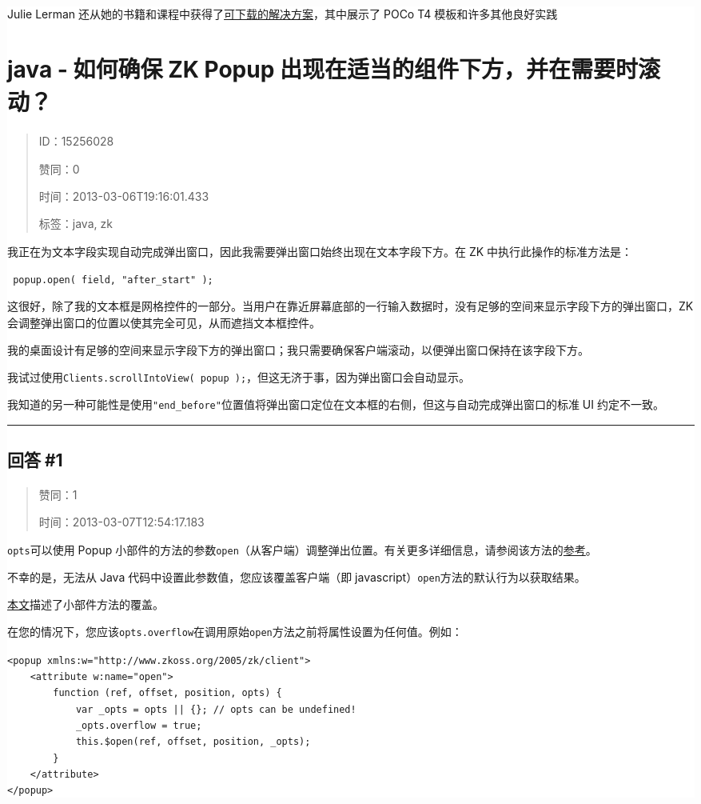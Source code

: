 Julie Lerman 还从她的书籍和课程中获得了[可下载的解决方案](http://learnentityframework.com/LearnEntityFramework/downloads/)，其中展示了 POCo T4 模板和许多其他良好实践

# java - 如何确保 ZK Popup 出现在适当的组件下方，并在需要时滚动？

> ID：15256028
> 
> 赞同：0
> 
> 时间：2013-03-06T19:16:01.433
> 
> 标签：java, zk

我正在为文本字段实现自动完成弹出窗口，因此我需要弹出窗口始终出现在文本字段下方。在 ZK 中执行此操作的标准方法是：

```
 popup.open( field, "after_start" ); 
```

这很好，除了我的文本框是网格控件的一部分。当用户在靠近屏幕底部的一行输入数据时，没有足够的空间来显示字段下方的弹出窗口，ZK 会调整弹出窗口的位置以使其完全可见，从而遮挡文本框控件。

我的桌面设计有足够的空间来显示字段下方的弹出窗口；我只需要确保客户端滚动，以便弹出窗口保持在该字段下方。

我试过使用`Clients.scrollIntoView( popup );`，但这无济于事，因为弹出窗口会自动显示。

我知道的另一种可能性是使用`"end_before"`位置值将弹出窗口定位在文本框的右侧，但这与自动完成弹出窗口的标准 UI 约定不一致。

* * *

## 回答 #1

> 赞同：1
> 
> 时间：2013-03-07T12:54:17.183

`opts`可以使用 Popup 小部件的方法的参数`open`（从客户端）调整弹出位置。有关更多详细信息，请参阅该方法的[参考](http://www.zkoss.org/javadoc/latest/jsdoc/zul/wgt/Popup.html#open%28zk.Widget,%20_global_.Offset,%20_global_.String,%20_global_.Map%29)。

不幸的是，无法从 Java 代码中设置此参数值，您应该覆盖客户端（即 javascript）`open`方法的默认行为以获取结果。

[本文](http://books.zkoss.org/wiki/ZK%20Client-side%20Reference/General%20Control/Widget%20Customization)描述了小部件方法的覆盖。

在您的情况下，您应该`opts.overflow`在调用原始`open`方法之前将属性设置为任何值。例如：

```
<popup xmlns:w="http://www.zkoss.org/2005/zk/client">
    <attribute w:name="open">
        function (ref, offset, position, opts) {
            var _opts = opts || {}; // opts can be undefined! 
            _opts.overflow = true;
            this.$open(ref, offset, position, _opts);
        }
    </attribute>
</popup> 
```
